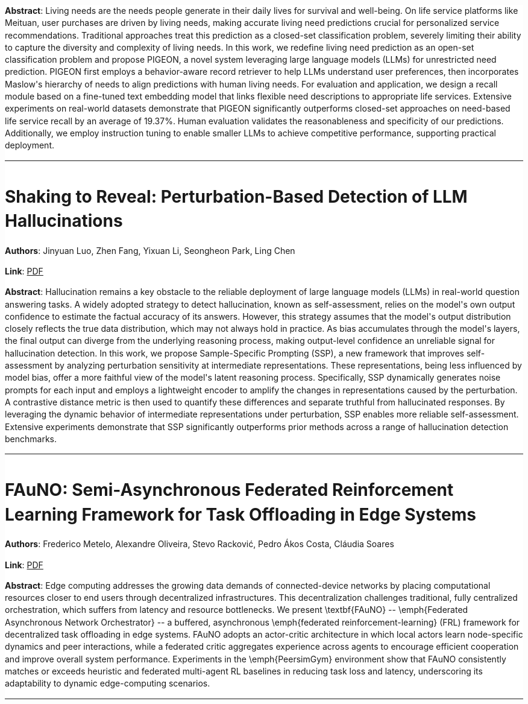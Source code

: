 **Abstract**: Living needs are the needs people generate in their daily lives for survival and well-being. On life service platforms like Meituan, user purchases are driven by living needs, making accurate living need predictions crucial for personalized service recommendations. Traditional approaches treat this prediction as a closed-set classification problem, severely limiting their ability to capture the diversity and complexity of living needs. In this work, we redefine living need prediction as an open-set classification problem and propose PIGEON, a novel system leveraging large language models (LLMs) for unrestricted need prediction. PIGEON first employs a behavior-aware record retriever to help LLMs understand user preferences, then incorporates Maslow's hierarchy of needs to align predictions with human living needs. For evaluation and application, we design a recall module based on a fine-tuned text embedding model that links flexible need descriptions to appropriate life services. Extensive experiments on real-world datasets demonstrate that PIGEON significantly outperforms closed-set approaches on need-based life service recall by an average of 19.37%. Human evaluation validates the reasonableness and specificity of our predictions. Additionally, we employ instruction tuning to enable smaller LLMs to achieve competitive performance, supporting practical deployment. 

---
# Shaking to Reveal: Perturbation-Based Detection of LLM Hallucinations 

**Authors**: Jinyuan Luo, Zhen Fang, Yixuan Li, Seongheon Park, Ling Chen  

**Link**: [PDF](https://arxiv.org/pdf/2506.02696)  

**Abstract**: Hallucination remains a key obstacle to the reliable deployment of large language models (LLMs) in real-world question answering tasks. A widely adopted strategy to detect hallucination, known as self-assessment, relies on the model's own output confidence to estimate the factual accuracy of its answers. However, this strategy assumes that the model's output distribution closely reflects the true data distribution, which may not always hold in practice. As bias accumulates through the model's layers, the final output can diverge from the underlying reasoning process, making output-level confidence an unreliable signal for hallucination detection. In this work, we propose Sample-Specific Prompting (SSP), a new framework that improves self-assessment by analyzing perturbation sensitivity at intermediate representations. These representations, being less influenced by model bias, offer a more faithful view of the model's latent reasoning process. Specifically, SSP dynamically generates noise prompts for each input and employs a lightweight encoder to amplify the changes in representations caused by the perturbation. A contrastive distance metric is then used to quantify these differences and separate truthful from hallucinated responses. By leveraging the dynamic behavior of intermediate representations under perturbation, SSP enables more reliable self-assessment. Extensive experiments demonstrate that SSP significantly outperforms prior methods across a range of hallucination detection benchmarks. 

---
# FAuNO: Semi-Asynchronous Federated Reinforcement Learning Framework for Task Offloading in Edge Systems 

**Authors**: Frederico Metelo, Alexandre Oliveira, Stevo Racković, Pedro Ákos Costa, Cláudia Soares  

**Link**: [PDF](https://arxiv.org/pdf/2506.02668)  

**Abstract**: Edge computing addresses the growing data demands of connected-device networks by placing computational resources closer to end users through decentralized infrastructures. This decentralization challenges traditional, fully centralized orchestration, which suffers from latency and resource bottlenecks. We present \textbf{FAuNO} -- \emph{Federated Asynchronous Network Orchestrator} -- a buffered, asynchronous \emph{federated reinforcement-learning} (FRL) framework for decentralized task offloading in edge systems. FAuNO adopts an actor-critic architecture in which local actors learn node-specific dynamics and peer interactions, while a federated critic aggregates experience across agents to encourage efficient cooperation and improve overall system performance. Experiments in the \emph{PeersimGym} environment show that FAuNO consistently matches or exceeds heuristic and federated multi-agent RL baselines in reducing task loss and latency, underscoring its adaptability to dynamic edge-computing scenarios. 

---